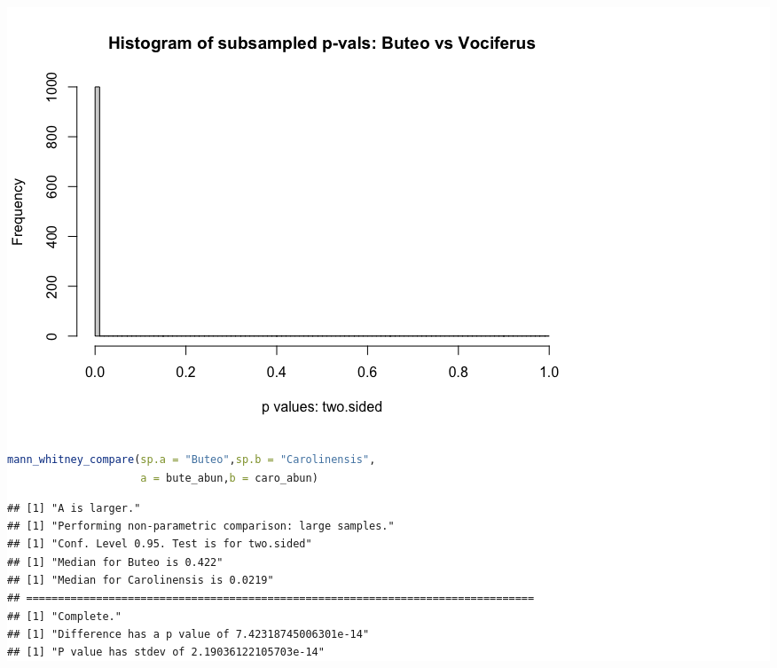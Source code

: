 ![](abundance_comparisons_files/figure-gfm/unnamed-chunk-31-2.png)

``` r
mann_whitney_compare(sp.a = "Buteo",sp.b = "Carolinensis",
                     a = bute_abun,b = caro_abun)
```

    ## [1] "A is larger."
    ## [1] "Performing non-parametric comparison: large samples."
    ## [1] "Conf. Level 0.95. Test is for two.sided"
    ## [1] "Median for Buteo is 0.422"
    ## [1] "Median for Carolinensis is 0.0219"
    ## ================================================================================
    ## [1] "Complete."
    ## [1] "Difference has a p value of 7.42318745006301e-14"
    ## [1] "P value has stdev of 2.19036122105703e-14"
